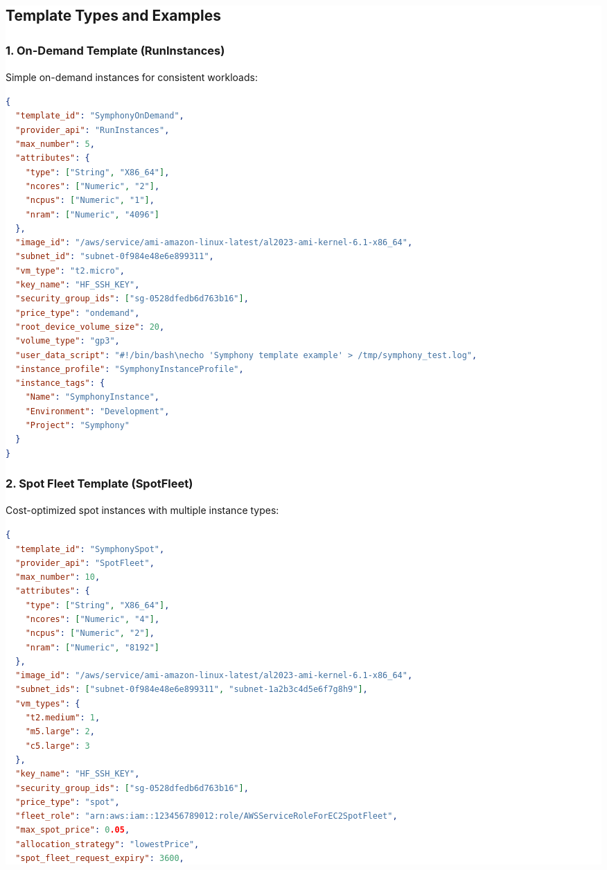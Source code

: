 ## Template Types and Examples

### 1. On-Demand Template (RunInstances)

Simple on-demand instances for consistent workloads:

```json
{
  "template_id": "SymphonyOnDemand",
  "provider_api": "RunInstances",
  "max_number": 5,
  "attributes": {
    "type": ["String", "X86_64"],
    "ncores": ["Numeric", "2"],
    "ncpus": ["Numeric", "1"],
    "nram": ["Numeric", "4096"]
  },
  "image_id": "/aws/service/ami-amazon-linux-latest/al2023-ami-kernel-6.1-x86_64",
  "subnet_id": "subnet-0f984e48e6e899311",
  "vm_type": "t2.micro",
  "key_name": "HF_SSH_KEY",
  "security_group_ids": ["sg-0528dfedb6d763b16"],
  "price_type": "ondemand",
  "root_device_volume_size": 20,
  "volume_type": "gp3",
  "user_data_script": "#!/bin/bash\necho 'Symphony template example' > /tmp/symphony_test.log",
  "instance_profile": "SymphonyInstanceProfile",
  "instance_tags": {
    "Name": "SymphonyInstance",
    "Environment": "Development",
    "Project": "Symphony"
  }
}
```

### 2. Spot Fleet Template (SpotFleet)

Cost-optimized spot instances with multiple instance types:

```json
{
  "template_id": "SymphonySpot",
  "provider_api": "SpotFleet",
  "max_number": 10,
  "attributes": {
    "type": ["String", "X86_64"],
    "ncores": ["Numeric", "4"],
    "ncpus": ["Numeric", "2"],
    "nram": ["Numeric", "8192"]
  },
  "image_id": "/aws/service/ami-amazon-linux-latest/al2023-ami-kernel-6.1-x86_64",
  "subnet_ids": ["subnet-0f984e48e6e899311", "subnet-1a2b3c4d5e6f7g8h9"],
  "vm_types": {
    "t2.medium": 1,
    "m5.large": 2,
    "c5.large": 3
  },
  "key_name": "HF_SSH_KEY",
  "security_group_ids": ["sg-0528dfedb6d763b16"],
  "price_type": "spot",
  "fleet_role": "arn:aws:iam::123456789012:role/AWSServiceRoleForEC2SpotFleet",
  "max_spot_price": 0.05,
  "allocation_strategy": "lowestPrice",
  "spot_fleet_request_expiry": 3600,
```